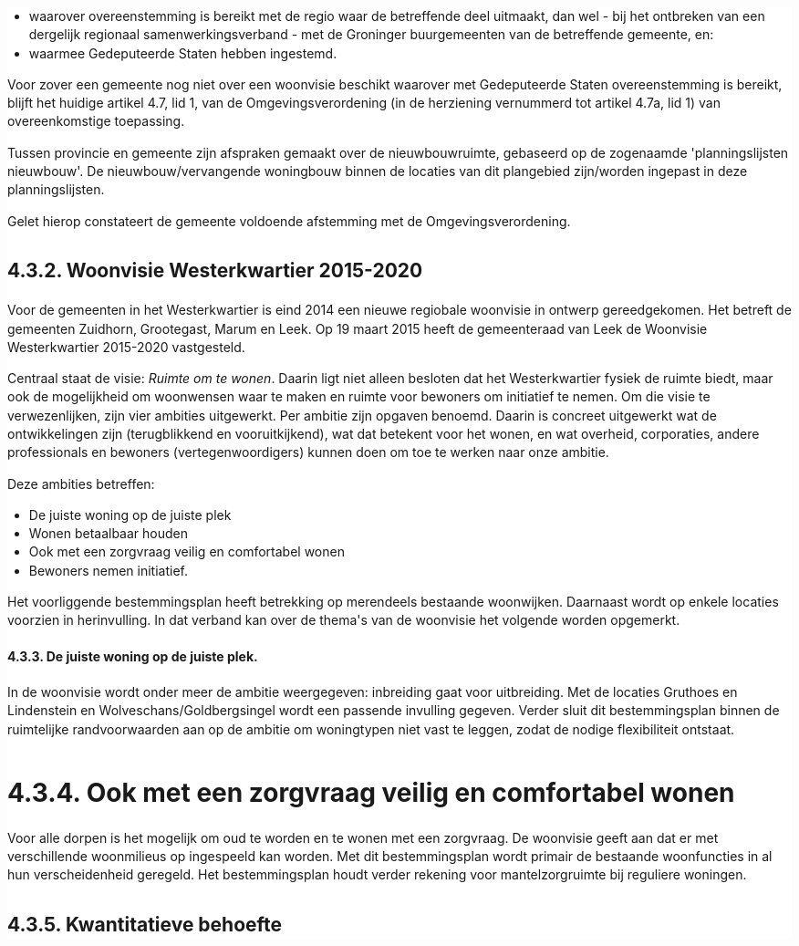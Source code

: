 - waarover overeenstemming is bereikt met de regio waar de betreffende deel uitmaakt, dan wel - bij het ontbreken van een dergelijk regionaal samenwerkingsverband - met de Groninger buurgemeenten van de betreffende gemeente, en:
- waarmee Gedeputeerde Staten hebben ingestemd.

Voor zover een gemeente nog niet over een woonvisie beschikt waarover met Gedeputeerde Staten overeenstemming is bereikt, blijft het huidige artikel 4.7, lid 1, van de Omgevingsverordening (in de herziening vernummerd tot artikel 4.7a, lid 1) van overeenkomstige toepassing.

Tussen provincie en gemeente zijn afspraken gemaakt over de nieuwbouwruimte, gebaseerd op de zogenaamde 'planningslijsten nieuwbouw'. De nieuwbouw/vervangende woningbouw binnen de locaties van dit plangebied zijn/worden ingepast in deze planningslijsten.

Gelet hierop constateert de gemeente voldoende afstemming met de Omgevingsverordening.

## 4.3.2. Woonvisie Westerkwartier 2015-2020

Voor de gemeenten in het Westerkwartier is eind 2014 een nieuwe regiobale woonvisie in ontwerp gereedgekomen. Het betreft de gemeenten Zuidhorn, Grootegast, Marum en Leek. Op 19 maart 2015 heeft de gemeenteraad van Leek de Woonvisie Westerkwartier 2015-2020 vastgesteld.

Centraal staat de visie: *Ruimte om te wonen*. Daarin ligt niet alleen besloten dat het Westerkwartier fysiek de ruimte biedt, maar ook de mogelijkheid om woonwensen waar te maken en ruimte voor bewoners om initiatief te nemen. Om die visie te verwezenlijken, zijn vier ambities uitgewerkt. Per ambitie zijn opgaven benoemd. Daarin is concreet uitgewerkt wat de ontwikkelingen zijn (terugblikkend en vooruitkijkend), wat dat betekent voor het wonen, en wat overheid, corporaties, andere professionals en bewoners (vertegenwoordigers) kunnen doen om toe te werken naar onze ambitie.

Deze ambities betreffen:

- De juiste woning op de juiste plek
- Wonen betaalbaar houden
- Ook met een zorgvraag veilig en comfortabel wonen
- Bewoners nemen initiatief.

Het voorliggende bestemmingsplan heeft betrekking op merendeels bestaande woonwijken. Daarnaast wordt op enkele locaties voorzien in herinvulling. In dat verband kan over de thema's van de woonvisie het volgende worden opgemerkt.

#### 4.3.3. De juiste woning op de juiste plek.

In de woonvisie wordt onder meer de ambitie weergegeven: inbreiding gaat voor uitbreiding. Met de locaties Gruthoes en Lindenstein en Wolveschans/Goldbergsingel wordt een passende invulling gegeven. Verder sluit dit bestemmingsplan binnen de ruimtelijke randvoorwaarden aan op de ambitie om woningtypen niet vast te leggen, zodat de nodige flexibiliteit ontstaat.

# 4.3.4. Ook met een zorgvraag veilig en comfortabel wonen

Voor alle dorpen is het mogelijk om oud te worden en te wonen met een zorgvraag. De woonvisie geeft aan dat er met verschillende woonmilieus op ingespeeld kan worden. Met dit bestemmingsplan wordt primair de bestaande woonfuncties in al hun verscheidenheid geregeld. Het bestemmingsplan houdt verder rekening voor mantelzorgruimte bij reguliere woningen.

## 4.3.5. Kwantitatieve behoefte
